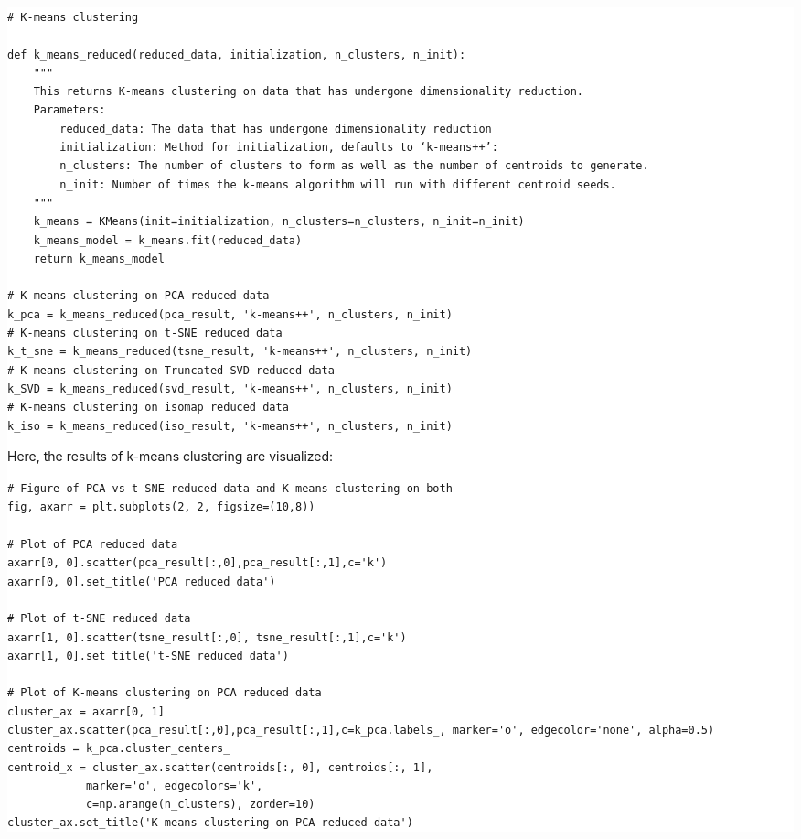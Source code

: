    # K-means clustering

    def k_means_reduced(reduced_data, initialization, n_clusters, n_init):
        """
        This returns K-means clustering on data that has undergone dimensionality reduction.
        Parameters:
            reduced_data: The data that has undergone dimensionality reduction
            initialization: Method for initialization, defaults to ‘k-means++’:
            n_clusters: The number of clusters to form as well as the number of centroids to generate.
            n_init: Number of times the k-means algorithm will run with different centroid seeds.
        """
        k_means = KMeans(init=initialization, n_clusters=n_clusters, n_init=n_init) 
        k_means_model = k_means.fit(reduced_data)
        return k_means_model

    # K-means clustering on PCA reduced data
    k_pca = k_means_reduced(pca_result, 'k-means++', n_clusters, n_init)
    # K-means clustering on t-SNE reduced data
    k_t_sne = k_means_reduced(tsne_result, 'k-means++', n_clusters, n_init)
    # K-means clustering on Truncated SVD reduced data
    k_SVD = k_means_reduced(svd_result, 'k-means++', n_clusters, n_init)
    # K-means clustering on isomap reduced data
    k_iso = k_means_reduced(iso_result, 'k-means++', n_clusters, n_init)

Here, the results of k-means clustering are visualized:

    # Figure of PCA vs t-SNE reduced data and K-means clustering on both
    fig, axarr = plt.subplots(2, 2, figsize=(10,8)) 

    # Plot of PCA reduced data 
    axarr[0, 0].scatter(pca_result[:,0],pca_result[:,1],c='k')
    axarr[0, 0].set_title('PCA reduced data')
    
    # Plot of t-SNE reduced data 
    axarr[1, 0].scatter(tsne_result[:,0], tsne_result[:,1],c='k')
    axarr[1, 0].set_title('t-SNE reduced data')

    # Plot of K-means clustering on PCA reduced data
    cluster_ax = axarr[0, 1]
    cluster_ax.scatter(pca_result[:,0],pca_result[:,1],c=k_pca.labels_, marker='o', edgecolor='none', alpha=0.5)
    centroids = k_pca.cluster_centers_
    centroid_x = cluster_ax.scatter(centroids[:, 0], centroids[:, 1],
                marker='o', edgecolors='k', 
                c=np.arange(n_clusters), zorder=10)
    cluster_ax.set_title('K-means clustering on PCA reduced data')
